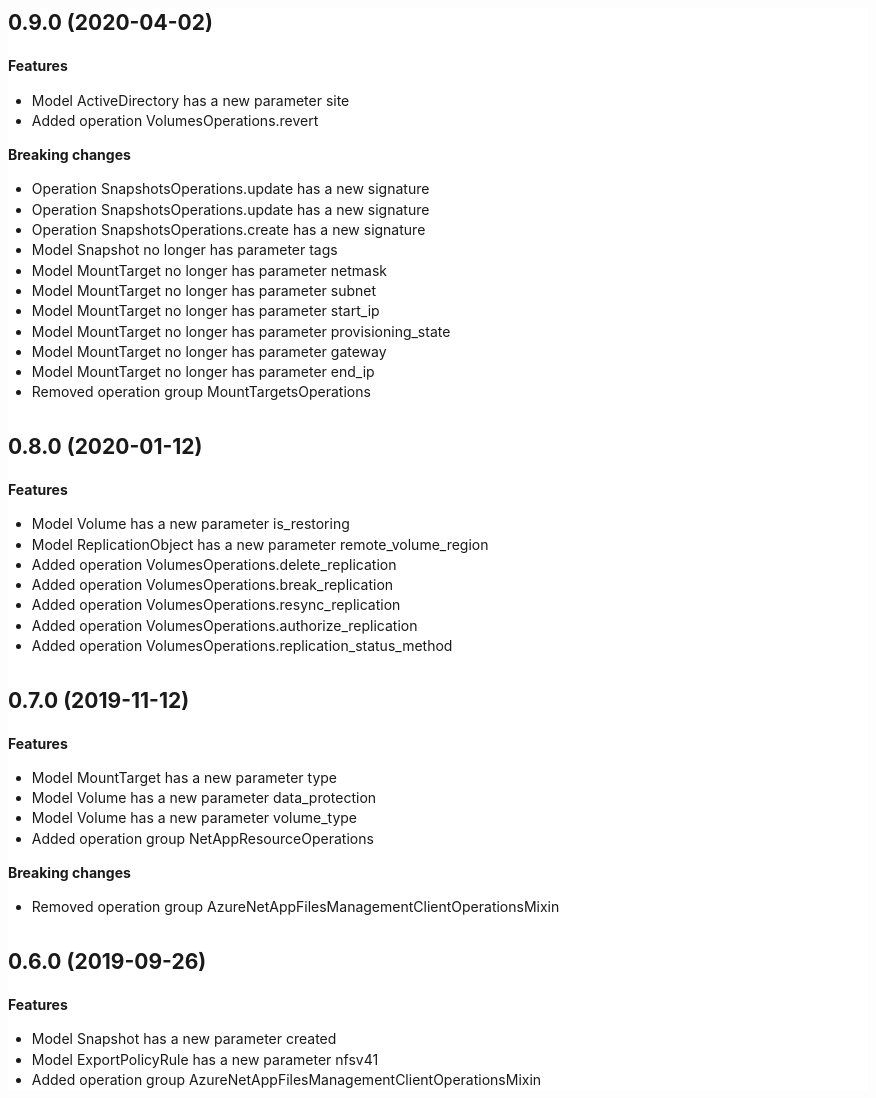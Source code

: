 ## 0.9.0 (2020-04-02)

**Features**

  - Model ActiveDirectory has a new parameter site
  - Added operation VolumesOperations.revert

**Breaking changes**

  - Operation SnapshotsOperations.update has a new signature
  - Operation SnapshotsOperations.update has a new signature
  - Operation SnapshotsOperations.create has a new signature
  - Model Snapshot no longer has parameter tags
  - Model MountTarget no longer has parameter netmask
  - Model MountTarget no longer has parameter subnet
  - Model MountTarget no longer has parameter start_ip
  - Model MountTarget no longer has parameter provisioning_state
  - Model MountTarget no longer has parameter gateway
  - Model MountTarget no longer has parameter end_ip
  - Removed operation group MountTargetsOperations

## 0.8.0 (2020-01-12)

**Features**

  - Model Volume has a new parameter is_restoring
  - Model ReplicationObject has a new parameter remote_volume_region
  - Added operation VolumesOperations.delete_replication
  - Added operation VolumesOperations.break_replication
  - Added operation VolumesOperations.resync_replication
  - Added operation VolumesOperations.authorize_replication
  - Added operation VolumesOperations.replication_status_method

## 0.7.0 (2019-11-12)

**Features**

  - Model MountTarget has a new parameter type
  - Model Volume has a new parameter data_protection
  - Model Volume has a new parameter volume_type
  - Added operation group NetAppResourceOperations

**Breaking changes**

  - Removed operation group
    AzureNetAppFilesManagementClientOperationsMixin

## 0.6.0 (2019-09-26)

**Features**

  - Model Snapshot has a new parameter created
  - Model ExportPolicyRule has a new parameter nfsv41
  - Added operation group
    AzureNetAppFilesManagementClientOperationsMixin
